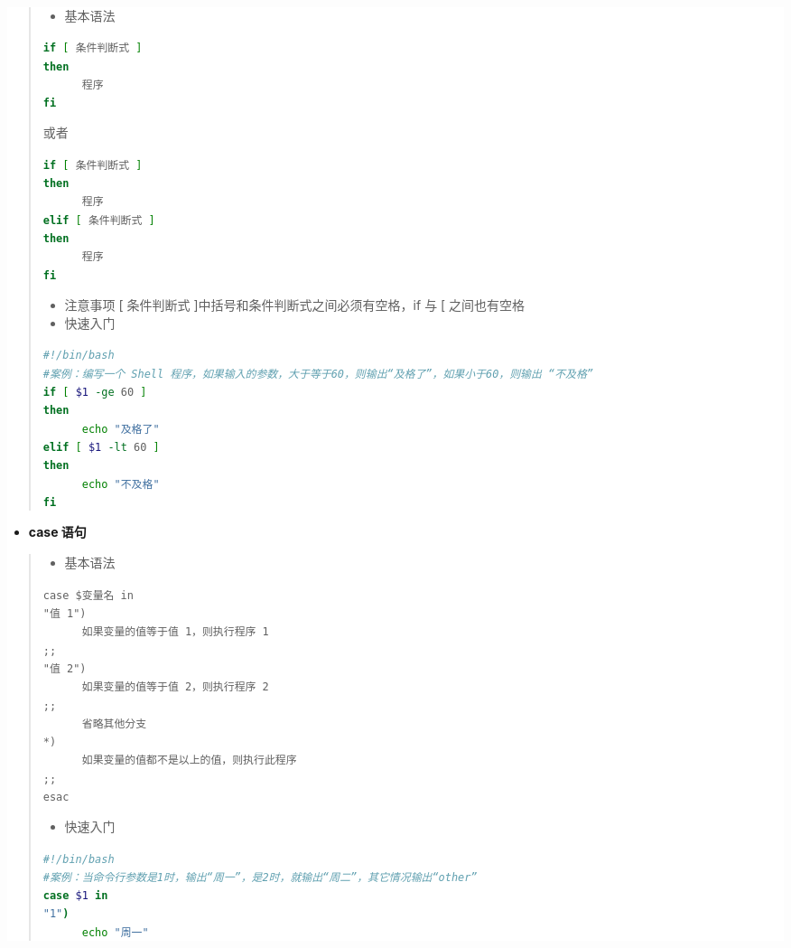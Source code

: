 > - 基本语法
>
> ```bash
> if [ 条件判断式 ]
> then
>       程序
> fi
> ```
>
> 或者
>
> ```bash
> if [ 条件判断式 ]
> then
>       程序
> elif [ 条件判断式 ]
> then
>       程序
> fi
> ```
>
> - 注意事项
>   [ 条件判断式 ]中括号和条件判断式之间必须有空格，if 与 [ 之间也有空格
> - 快速入门
>
> ```bash
> #!/bin/bash
> #案例：编写一个 Shell 程序，如果输入的参数，大于等于60，则输出“及格了”，如果小于60，则输出 “不及格”
> if [ $1 -ge 60 ]
> then
>       echo "及格了"
> elif [ $1 -lt 60 ]
> then
>       echo "不及格"
> fi
> ```

- **case 语句**

> - 基本语法
>
> ```mipsasm
> case $变量名 in
> "值 1")
>       如果变量的值等于值 1，则执行程序 1
> ;;
> "值 2")
>       如果变量的值等于值 2，则执行程序 2
> ;;
>       省略其他分支
> *)
>       如果变量的值都不是以上的值，则执行此程序 
> ;;
> esac
> ```
>
> - 快速入门
>
> ```bash
> #!/bin/bash
> #案例：当命令行参数是1时，输出“周一”，是2时，就输出“周二”，其它情况输出“other”
> case $1 in
> "1")
>       echo "周一"